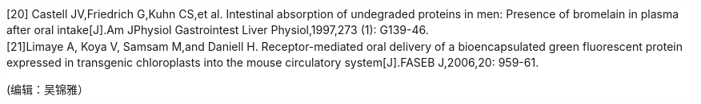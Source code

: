 [20] Castell JV,Friedrich G,Kuhn CS,et al. Intestinal absorption of undegraded proteins in men: Presence of bromelain in plasma after oral intake[J].Am JPhysiol Gastrointest Liver Physiol,1997,273 (1): G139-46.   
[21]Limaye A, Koya V, Samsam M,and Daniell H. Receptor-mediated oral delivery of a bioencapsulated green fluorescent protein expressed in transgenic chloroplasts into the mouse circulatory system[J].FASEB J,2006,20: 959-61.

(编辑：吴锦雅）